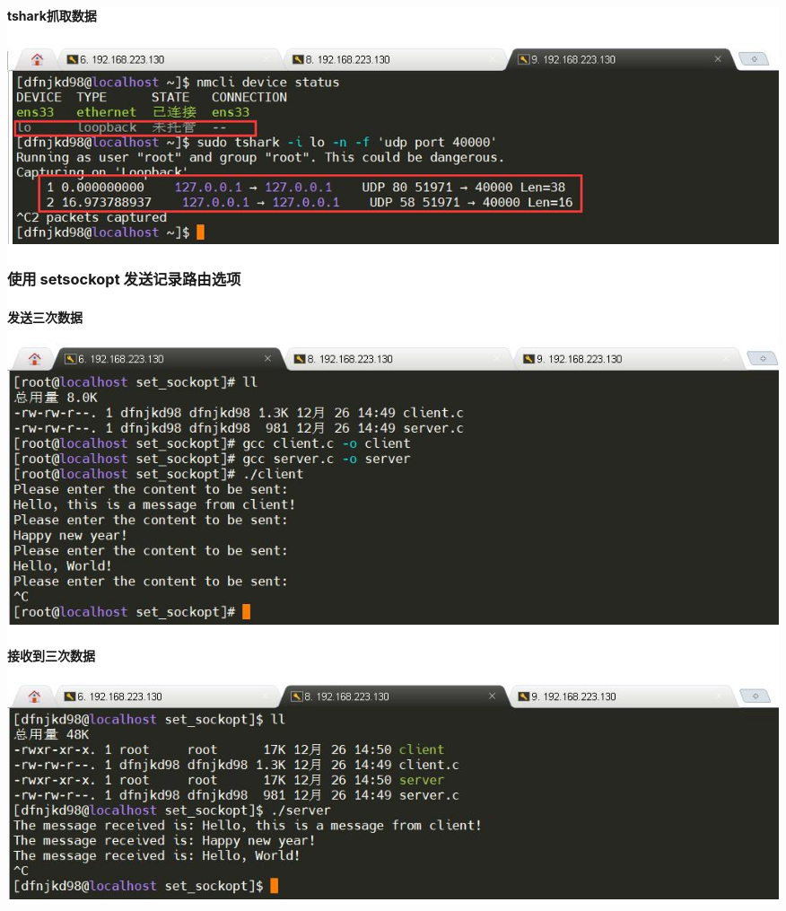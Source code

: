 #### tshark抓取数据

![](OpenEuler.assets/8-第八章/6-tshark%E6%8A%93%E5%8F%96%E6%95%B0%E6%8D%AE.jpg)

### 使用 setsockopt 发送记录路由选项

#### 发送三次数据

![](OpenEuler.assets/8-第八章/7-%E5%8F%91%E9%80%81%E4%B8%89%E6%AC%A1%E6%95%B0%E6%8D%AE.jpg)

#### 接收到三次数据

![](OpenEuler.assets/8-第八章/8-%E6%8E%A5%E6%94%B6%E5%88%B0%E4%B8%89%E6%AC%A1%E6%95%B0%E6%8D%AE.jpg)
